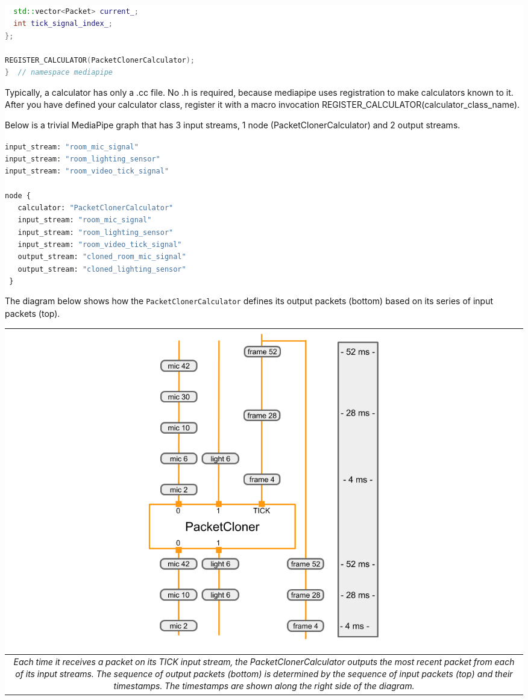 ```c++
  std::vector<Packet> current_;
  int tick_signal_index_;
};

REGISTER_CALCULATOR(PacketClonerCalculator);
}  // namespace mediapipe
```

Typically, a calculator has only a .cc file. No .h is required, because
mediapipe uses registration to make calculators known to it. After you have
defined your calculator class, register it with a macro invocation
REGISTER_CALCULATOR(calculator_class_name).

Below is a trivial MediaPipe graph that has 3 input streams, 1 node
(PacketClonerCalculator) and 2 output streams.

```proto
input_stream: "room_mic_signal"
input_stream: "room_lighting_sensor"
input_stream: "room_video_tick_signal"

node {
   calculator: "PacketClonerCalculator"
   input_stream: "room_mic_signal"
   input_stream: "room_lighting_sensor"
   input_stream: "room_video_tick_signal"
   output_stream: "cloned_room_mic_signal"
   output_stream: "cloned_lighting_sensor"
 }
```

The diagram below shows how the `PacketClonerCalculator` defines its output
packets (bottom) based on its series of input packets (top).

| ![Graph using PacketClonerCalculator](../images/packet_cloner_calculator.png) |
| :---------------------------------------------------------------------------: |
| *Each time it receives a packet on its TICK input stream, the PacketClonerCalculator outputs the most recent packet from each of its input streams. The sequence of output packets (bottom) is determined by the sequence of input packets (top) and their timestamps. The timestamps are shown along the right side of the diagram.* |
